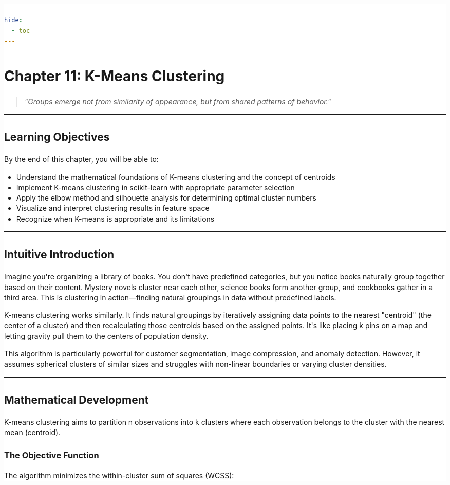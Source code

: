 ```yaml
---
hide:
  - toc
---
```


# Chapter 11: K-Means Clustering

> *"Groups emerge not from similarity of appearance, but from shared patterns of behavior."*

---

## Learning Objectives

By the end of this chapter, you will be able to:

- Understand the mathematical foundations of K-means clustering and the concept of centroids
- Implement K-means clustering in scikit-learn with appropriate parameter selection
- Apply the elbow method and silhouette analysis for determining optimal cluster numbers
- Visualize and interpret clustering results in feature space
- Recognize when K-means is appropriate and its limitations

---

## Intuitive Introduction

Imagine you're organizing a library of books. You don't have predefined categories, but you notice books naturally group together based on their content. Mystery novels cluster near each other, science books form another group, and cookbooks gather in a third area. This is clustering in action—finding natural groupings in data without predefined labels.

K-means clustering works similarly. It finds natural groupings by iteratively assigning data points to the nearest "centroid" (the center of a cluster) and then recalculating those centroids based on the assigned points. It's like placing k pins on a map and letting gravity pull them to the centers of population density.

This algorithm is particularly powerful for customer segmentation, image compression, and anomaly detection. However, it assumes spherical clusters of similar sizes and struggles with non-linear boundaries or varying cluster densities.

---

## Mathematical Development

K-means clustering aims to partition n observations into k clusters where each observation belongs to the cluster with the nearest mean (centroid).

### The Objective Function

The algorithm minimizes the within-cluster sum of squares (WCSS):
